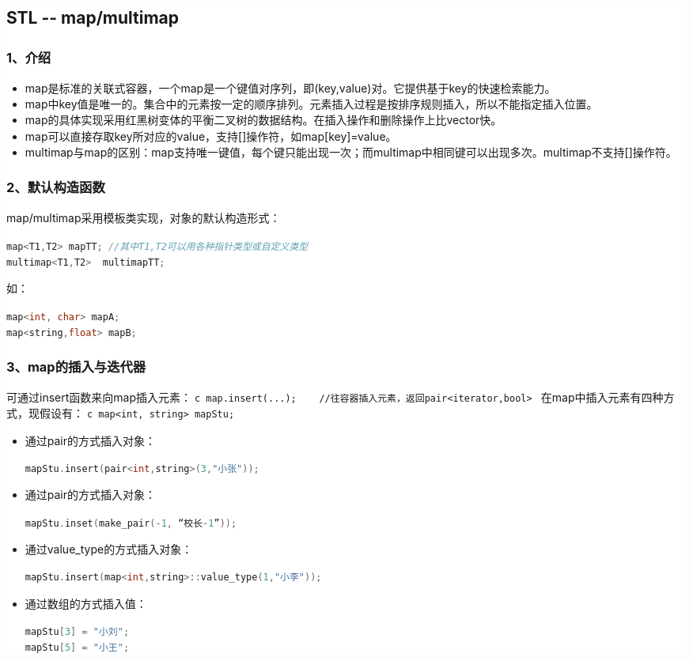 ## STL -- map/multimap

### 1、介绍

* map是标准的关联式容器，一个map是一个键值对序列，即(key,value)对。它提供基于key的快速检索能力。
* map中key值是唯一的。集合中的元素按一定的顺序排列。元素插入过程是按排序规则插入，所以不能指定插入位置。
* map的具体实现采用红黑树变体的平衡二叉树的数据结构。在插入操作和删除操作上比vector快。
* map可以直接存取key所对应的value，支持[]操作符，如map[key]=value。
* multimap与map的区别：map支持唯一键值，每个键只能出现一次；而multimap中相同键可以出现多次。multimap不支持[]操作符。

### 2、默认构造函数

map/multimap采用模板类实现，对象的默认构造形式：
```c
map<T1,T2> mapTT; //其中T1,T2可以用各种指针类型或自定义类型
multimap<T1,T2>  multimapTT;  
```
如：
```c
map<int, char> mapA;
map<string,float> mapB;
```

### 3、map的插入与迭代器

可通过insert函数来向map插入元素：
    ```c
map.insert(...);    //往容器插入元素，返回pair<iterator,bool>
    ```
在map中插入元素有四种方式，现假设有：
    ```c
map<int, string> mapStu;
    ```

* 通过pair的方式插入对象：
    ```c
    mapStu.insert(pair<int,string>(3,"小张"));
    ```
* 通过pair的方式插入对象：
    ```c
    mapStu.inset(make_pair(-1, “校长-1”));
    ```
* 通过value_type的方式插入对象：
    ```c
    mapStu.insert(map<int,string>::value_type(1,"小李"));
    ```
* 通过数组的方式插入值：
    ```c
    mapStu[3] = "小刘";
    mapStu[5] = "小王";
    ```
